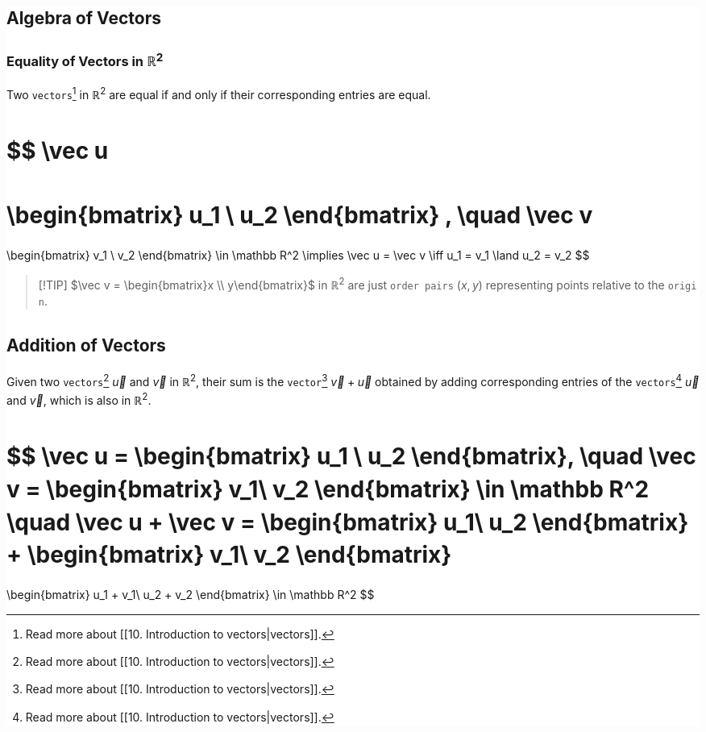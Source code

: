 ## Algebra of Vectors

### Equality of Vectors in $\mathbb R^2$

Two `vectors`[^2] in $\mathbb R^2$ are equal if and only if their corresponding entries are equal.

$$
\vec u 
=
\begin{bmatrix}
u_1 \\
u_2
\end{bmatrix}
, \quad
\vec v 
=
\begin{bmatrix}
v_1 \\
v_2
\end{bmatrix}
\in
\mathbb R^2
\implies 
\vec u = \vec v \iff u_1 = v_1 \land u_2 = v_2
$$

> [!TIP] $\vec v = \begin{bmatrix}x \\ y\end{bmatrix}$ in $\mathbb R^2$ are just `order pairs` $(x, y)$ representing points relative to the `origin`.

## Addition of Vectors

Given two `vectors`[^2] $\vec u$ and $\vec v$ in $\mathbb R^2$, their sum is the `vector`[^2] $\vec v + \vec u$ obtained by adding corresponding entries of the `vectors`[^2] $\vec u$ and $\vec v$, which is also in $\mathbb R^2$.

$$
\vec u = 
\begin{bmatrix}
	u_1 \\
	u_2
\end{bmatrix}, \quad
\vec v = 
\begin{bmatrix}
	v_1\\
	v_2
\end{bmatrix} \in \mathbb R^2 \quad
\vec u + \vec v = 
\begin{bmatrix}
	u_1\\
	u_2
\end{bmatrix}
+
\begin{bmatrix}
	v_1\\
	v_2
\end{bmatrix}
=
\begin{bmatrix}
	u_1 + v_1\\
	u_2 + v_2
\end{bmatrix}
\in \mathbb R^2
$$


[^1]: Read more about [[mth501_02|matrices]].
[^2]: Read more about [[10. Introduction to vectors|vectors]].
[^3]: Read more about [[M_Set|sets]].
[^4]: Read more about [[3. Coordinate Planes and Graphs|planes]].
[^5]: Read more about [[4. Lines|lines]].